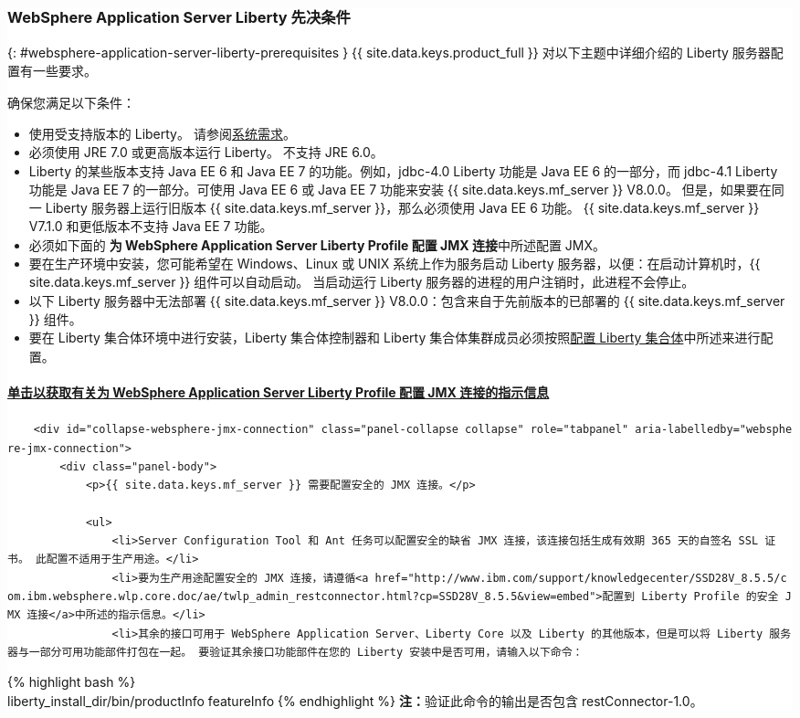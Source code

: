 ### WebSphere Application Server Liberty 先决条件
{: #websphere-application-server-liberty-prerequisites }
{{ site.data.keys.product_full }} 对以下主题中详细介绍的 Liberty 服务器配置有一些要求。  

确保您满足以下条件：

* 使用受支持版本的 Liberty。 请参阅[系统需求](../../../product-overview/requirements)。
* 必须使用 JRE 7.0 或更高版本运行 Liberty。 不支持 JRE 6.0。
* Liberty 的某些版本支持 Java EE 6 和 Java EE 7 的功能。例如，jdbc-4.0 Liberty 功能是 Java EE 6 的一部分，而 jdbc-4.1 Liberty 功能是 Java EE 7 的一部分。可使用 Java EE 6 或 Java EE 7 功能来安装 {{ site.data.keys.mf_server }} V8.0.0。 但是，如果要在同一 Liberty 服务器上运行旧版本 {{ site.data.keys.mf_server }}，那么必须使用 Java EE 6 功能。 {{ site.data.keys.mf_server }} V7.1.0 和更低版本不支持 Java EE 7 功能。
* 必须如下面的 **为 WebSphere Application Server Liberty Profile 配置 JMX 连接**中所述配置 JMX。
* 要在生产环境中安装，您可能希望在 Windows、Linux 或 UNIX 系统上作为服务启动 Liberty 服务器，以便：在启动计算机时，{{ site.data.keys.mf_server }} 组件可以自动启动。
当启动运行 Liberty 服务器的进程的用户注销时，此进程不会停止。
* 以下 Liberty 服务器中无法部署 {{ site.data.keys.mf_server }} V8.0.0：包含来自于先前版本的已部署的 {{ site.data.keys.mf_server }} 组件。
* 要在 Liberty 集合体环境中进行安装，Liberty 集合体控制器和 Liberty 集合体集群成员必须按照[配置 Liberty 集合体](http://www.ibm.com/support/knowledgecenter/SSAW57_8.5.5/com.ibm.websphere.wlp.nd.doc/ae/tagt_wlp_configure_collective.html?view=kc)中所述来进行配置。

<div class="panel-group accordion" id="websphere-prereq" role="tablist">
    <div class="panel panel-default">
        <div class="panel-heading" role="tab" id="websphere-jmx-connection">
            <h4 class="panel-title">
                <a role="button" data-toggle="collapse" data-parent="#websphere-prereq" href="#collapse-websphere-jmx-connection" aria-expanded="true" aria-controls="collapse-websphere-jmx-connection"><b>单击以获取有关为 WebSphere Application Server Liberty Profile 配置 JMX 连接的指示信息</b></a>
            </h4>
        </div>

        <div id="collapse-websphere-jmx-connection" class="panel-collapse collapse" role="tabpanel" aria-labelledby="websphere-jmx-connection">
            <div class="panel-body">
                <p>{{ site.data.keys.mf_server }} 需要配置安全的 JMX 连接。</p>

                <ul>
                    <li>Server Configuration Tool 和 Ant 任务可以配置安全的缺省 JMX 连接，该连接包括生成有效期 365 天的自签名 SSL 证书。 此配置不适用于生产用途。</li>
                    <li>要为生产用途配置安全的 JMX 连接，请遵循<a href="http://www.ibm.com/support/knowledgecenter/SSD28V_8.5.5/com.ibm.websphere.wlp.core.doc/ae/twlp_admin_restconnector.html?cp=SSD28V_8.5.5&view=embed">配置到 Liberty Profile 的安全 JMX 连接</a>中所述的指示信息。</li>
                    <li>其余的接口可用于 WebSphere Application Server、Liberty Core 以及 Liberty 的其他版本，但是可以将 Liberty 服务器与一部分可用功能部件打包在一起。 要验证其余接口功能部件在您的 Liberty 安装中是否可用，请输入以下命令：
{% highlight bash %}                    
liberty_install_dir/bin/productInfo featureInfo
{% endhighlight %}
                    <b>注：</b>验证此命令的输出是否包含 restConnector-1.0。</li>
                </ul>
            </div>
        </div>
    </div>
</div>
